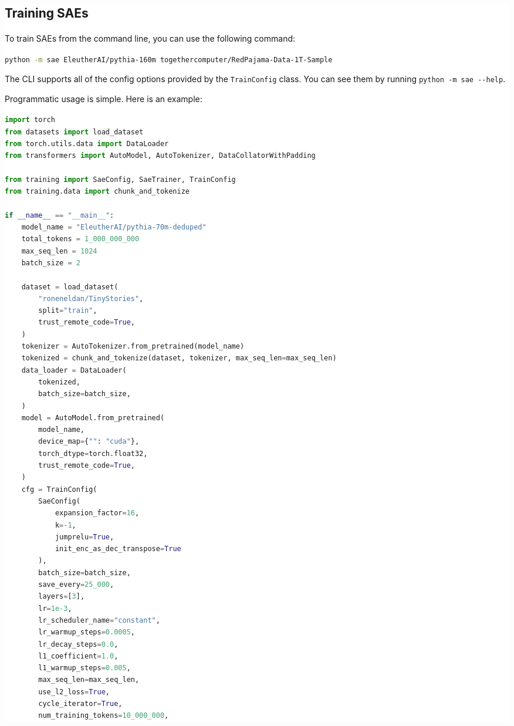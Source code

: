 ## Training SAEs

To train SAEs from the command line, you can use the following command:

```bash
python -m sae EleutherAI/pythia-160m togethercomputer/RedPajama-Data-1T-Sample
```

The CLI supports all of the config options provided by the `TrainConfig` class. You can see them by running `python -m sae --help`.

Programmatic usage is simple. Here is an example:

```python
import torch
from datasets import load_dataset
from torch.utils.data import DataLoader
from transformers import AutoModel, AutoTokenizer, DataCollatorWithPadding

from training import SaeConfig, SaeTrainer, TrainConfig
from training.data import chunk_and_tokenize

if __name__ == "__main__":
    model_name = "EleutherAI/pythia-70m-deduped"
    total_tokens = 1_000_000_000
    max_seq_len = 1024
    batch_size = 2
 
    dataset = load_dataset(
        "roneneldan/TinyStories",
        split="train",
        trust_remote_code=True,
    )
    tokenizer = AutoTokenizer.from_pretrained(model_name)
    tokenized = chunk_and_tokenize(dataset, tokenizer, max_seq_len=max_seq_len)
    data_loader = DataLoader(
        tokenized,
        batch_size=batch_size,
    )
    model = AutoModel.from_pretrained(
        model_name,
        device_map={"": "cuda"},
        torch_dtype=torch.float32,
        trust_remote_code=True,
    )
    cfg = TrainConfig(
        SaeConfig(
            expansion_factor=16,
            k=-1,
            jumprelu=True,
            init_enc_as_dec_transpose=True
        ),
        batch_size=batch_size,
        save_every=25_000,
        layers=[3],
        lr=1e-3,
        lr_scheduler_name="constant",
        lr_warmup_steps=0.0005,
        lr_decay_steps=0.0,
        l1_coefficient=1.0,
        l1_warmup_steps=0.005,
        max_seq_len=max_seq_len,
        use_l2_loss=True,
        cycle_iterator=True,
        num_training_tokens=10_000_000,
```